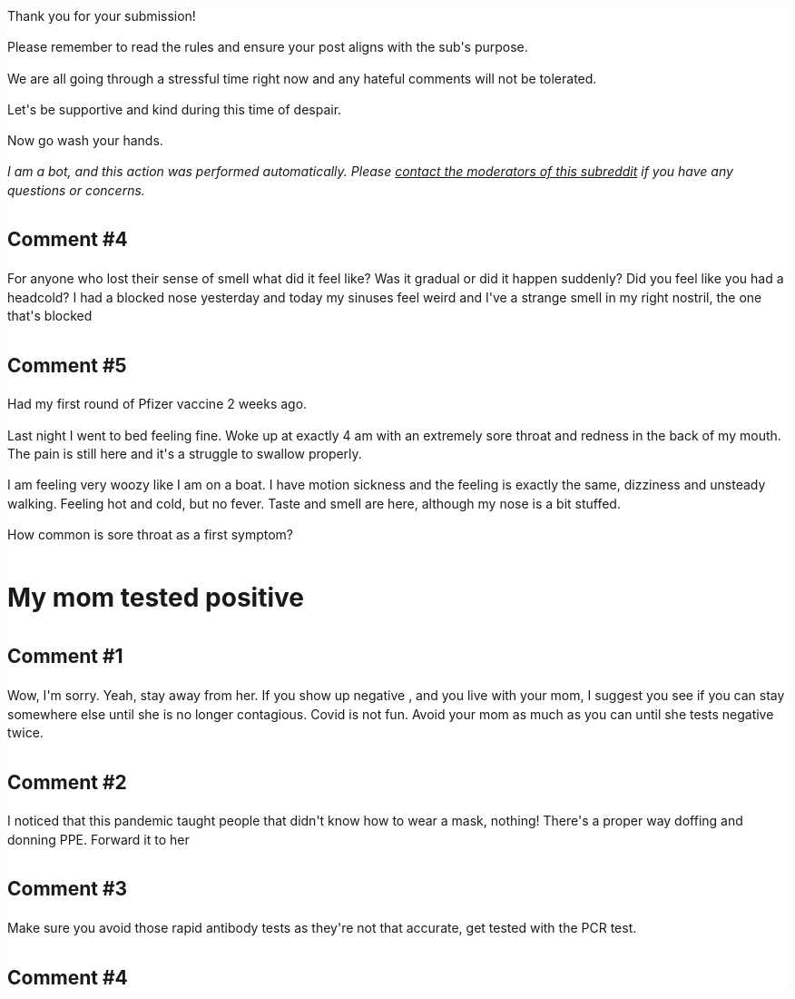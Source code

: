 
Thank you for your submission!

Please remember to read the rules and ensure your post aligns with the sub's purpose.

We are all going through a stressful time right now and any hateful comments will not be tolerated.

Let's be supportive and kind during this time of despair.

Now go wash your hands.

*I am a bot, and this action was performed automatically. Please [contact the moderators of this subreddit](/message/compose/?to=/r/COVID19positive) if you have any questions or concerns.*
## Comment #4


For anyone who lost their sense of smell what did it feel like? Was it gradual or did it happen suddenly? Did you feel like you had a headcold? I had a blocked nose yesterday and today my sinuses feel weird and I've a strange smell in my right nostril, the one that's blocked
## Comment #5


Had my first round of Pfizer vaccine 2 weeks ago.  


 Last night I went to bed feeling fine. Woke up at exactly 4 am with an extremely sore throat and redness in the back of my mouth. The pain is still here and it's a struggle to swallow properly.  


 I am feeling very woozy like I am on a boat. I have motion sickness and the feeling is exactly the same, dizziness and unsteady walking. Feeling hot and cold, but no fever. Taste and smell are here, although my nose is a bit stuffed.   


 How common is sore throat as a first symptom?
# My mom tested positive

## Comment #1


Wow, I'm sorry. Yeah, stay away from her. If you show up negative , and you live with your mom, I suggest you see if you can stay somewhere else until she is no longer contagious. Covid is not fun. Avoid your mom as much as you can until she tests negative twice.
## Comment #2


I noticed that this pandemic taught people that didn't know how to wear a mask, nothing!  There's a proper way doffing and donning PPE. Forward it to her
## Comment #3


Make sure you avoid those rapid antibody tests as they're not that accurate, get tested with the PCR test.
## Comment #4
